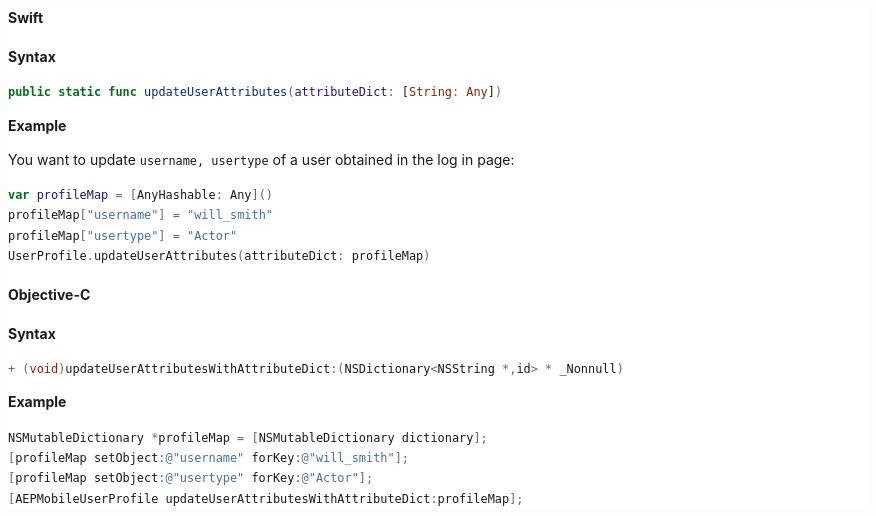 <Variant platform="ios" api="update-user-attributes" repeat="11"/>

#### Swift

**Syntax**

```swift
public static func updateUserAttributes(attributeDict: [String: Any])
```

**Example**

You want to update `username, usertype` of a user obtained in the log in page:

```swift
var profileMap = [AnyHashable: Any]()
profileMap["username"] = "will_smith"
profileMap["usertype"] = "Actor"
UserProfile.updateUserAttributes(attributeDict: profileMap)
```

#### Objective-C

**Syntax**

```objectivec
+ (void)updateUserAttributesWithAttributeDict:(NSDictionary<NSString *,id> * _Nonnull)
```

**Example**

```objectivec
NSMutableDictionary *profileMap = [NSMutableDictionary dictionary];
[profileMap setObject:@"username" forKey:@"will_smith"];
[profileMap setObject:@"usertype" forKey:@"Actor"];
[AEPMobileUserProfile updateUserAttributesWithAttributeDict:profileMap];
```
